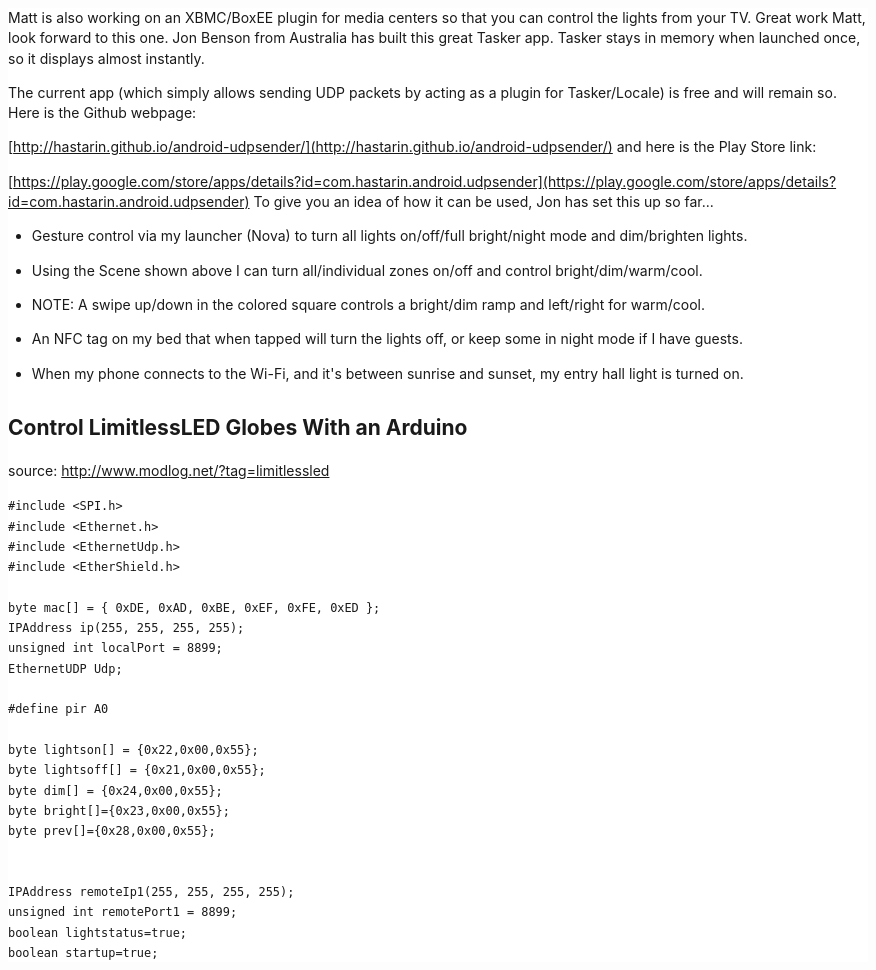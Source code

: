 Matt is also working on an XBMC/BoxEE plugin for media centers so that you can control the lights from your TV.  Great work Matt, look forward to this one.
Jon Benson from Australia has built this great Tasker app.
Tasker stays in memory when launched once, so it displays almost instantly.

The current app (which simply allows sending UDP packets by acting as a plugin for Tasker/Locale) is free and will remain so.
Here is the Github webpage:

[http://hastarin.github.io/android-udpsender/](http://hastarin.github.io/android-udpsender/)
and here is the Play Store link:

[https://play.google.com/store/apps/details?id=com.hastarin.android.udpsender](https://play.google.com/store/apps/details?id=com.hastarin.android.udpsender)
To give you an idea of how it can be used, Jon has set this up so far...

* Gesture control via my launcher (Nova) to turn all lights on/off/full bright/night mode and dim/brighten lights.

* Using the Scene shown above I can turn all/individual zones on/off and control bright/dim/warm/cool.

* NOTE: A swipe up/down in the colored square controls a bright/dim ramp and left/right for warm/cool.

* An NFC tag on my bed that when tapped will turn the lights off, or keep some in night mode if I have guests.

* When my phone connects to the Wi-Fi, and it's between sunrise and sunset, my entry hall light is turned on.

## Control LimitlessLED Globes With an Arduino
source: http://www.modlog.net/?tag=limitlessled

    #include <SPI.h>        
    #include <Ethernet.h>
    #include <EthernetUdp.h>
    #include <EtherShield.h>

    byte mac[] = { 0xDE, 0xAD, 0xBE, 0xEF, 0xFE, 0xED };
    IPAddress ip(255, 255, 255, 255);
    unsigned int localPort = 8899;
    EthernetUDP Udp;     

    #define pir A0

    byte lightson[] = {0x22,0x00,0x55};
    byte lightsoff[] = {0x21,0x00,0x55};
    byte dim[] = {0x24,0x00,0x55};
    byte bright[]={0x23,0x00,0x55};
    byte prev[]={0x28,0x00,0x55};


    IPAddress remoteIp1(255, 255, 255, 255);        
    unsigned int remotePort1 = 8899; 
    boolean lightstatus=true;
    boolean startup=true;
